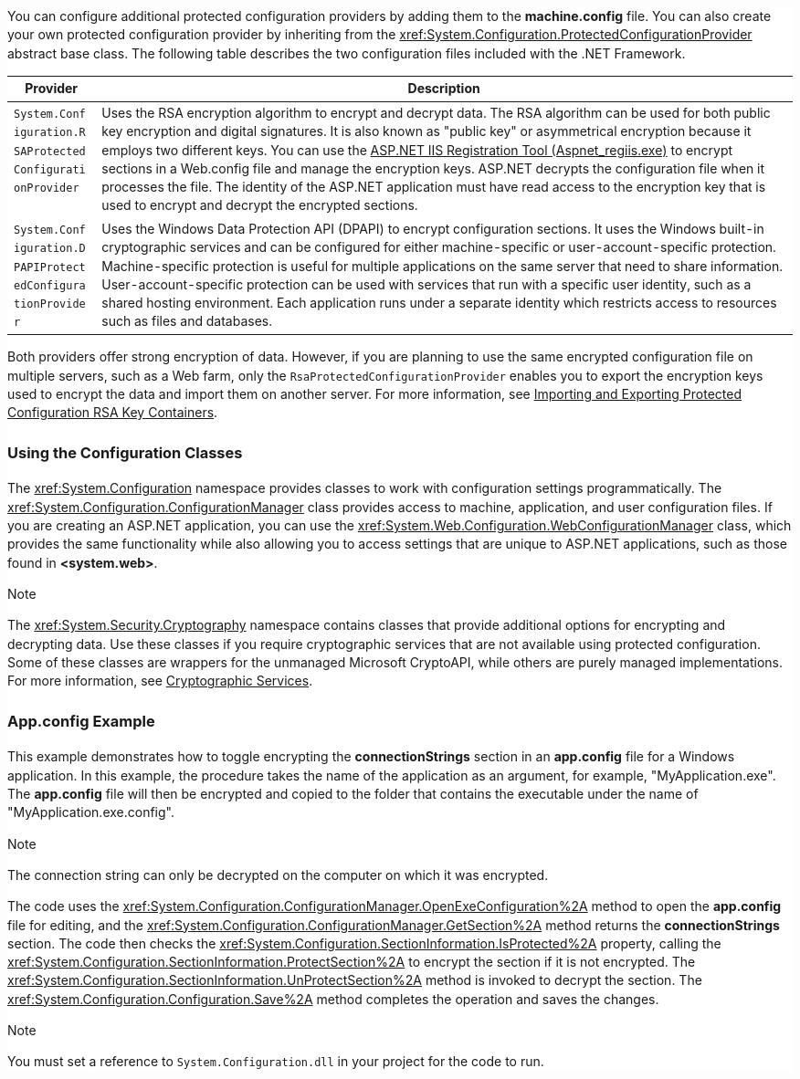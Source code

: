  You can configure additional protected configuration providers by adding them to the **machine.config** file. You can also create your own protected configuration provider by inheriting from the <xref:System.Configuration.ProtectedConfigurationProvider> abstract base class. The following table describes the two configuration files included with the .NET Framework.  
  
|Provider|Description|  
|--------------|-----------------|  
|`System.Configuration.RSAProtectedConfigurationProvider`|Uses the RSA encryption algorithm to encrypt and decrypt data. The RSA algorithm can be used for both public key encryption and digital signatures. It is also known as "public key" or asymmetrical encryption because it employs two different keys. You can use the [ASP.NET IIS Registration Tool (Aspnet_regiis.exe)](http://msdn.microsoft.com/library/6491c41e-e2b0-481f-9863-db3614d5f96b) to encrypt sections in a Web.config file and manage the encryption keys. ASP.NET decrypts the configuration file when it processes the file. The identity of the ASP.NET application must have read access to the encryption key that is used to encrypt and decrypt the encrypted sections.|  
|`System.Configuration.DPAPIProtectedConfigurationProvider`|Uses the Windows Data Protection API (DPAPI) to encrypt configuration sections. It uses the Windows built-in cryptographic services and can be configured for either machine-specific or user-account-specific protection. Machine-specific protection is useful for multiple applications on the same server that need to share information. User-account-specific protection can be used with services that run with a specific user identity, such as a shared hosting environment. Each application runs under a separate identity which restricts access to resources such as files and databases.|  
  
 Both providers offer strong encryption of data. However, if you are planning to use the same encrypted configuration file on multiple servers, such as a Web farm, only the `RsaProtectedConfigurationProvider` enables you to export the encryption keys used to encrypt the data and import them on another server. For more information, see [Importing and Exporting Protected Configuration RSA Key Containers](http://msdn.microsoft.com/library/f3022b39-f17f-48c1-b067-025eab0ce8bc).  
  
### Using the Configuration Classes  
 The <xref:System.Configuration> namespace provides classes to work with configuration settings programmatically. The <xref:System.Configuration.ConfigurationManager> class provides access to machine, application, and user configuration files. If you are creating an ASP.NET application, you can use the <xref:System.Web.Configuration.WebConfigurationManager> class, which provides the same functionality while also allowing you to access settings that are unique to ASP.NET applications, such as those found in **\<system.web>**.  
  
> [!NOTE]
>  The <xref:System.Security.Cryptography> namespace contains classes that provide additional options for encrypting and decrypting data. Use these classes if you require cryptographic services that are not available using protected configuration. Some of these classes are wrappers for the unmanaged Microsoft CryptoAPI, while others are purely managed implementations. For more information, see [Cryptographic Services](http://msdn.microsoft.com/en-us/68a1e844-c63c-44af-9247-f6716eb23781).  
  
### App.config Example  
 This example demonstrates how to toggle encrypting the **connectionStrings** section in an **app.config** file for a Windows application. In this example, the procedure takes the name of the application as an argument, for example, "MyApplication.exe". The **app.config** file will then be encrypted and copied to the folder that contains the executable under the name of "MyApplication.exe.config".  
  
> [!NOTE]
>  The connection string can only be decrypted on the computer on which it was encrypted.  
  
 The code uses the <xref:System.Configuration.ConfigurationManager.OpenExeConfiguration%2A> method to open the **app.config** file for editing, and the <xref:System.Configuration.ConfigurationManager.GetSection%2A> method returns the **connectionStrings** section. The code then checks the <xref:System.Configuration.SectionInformation.IsProtected%2A> property, calling the <xref:System.Configuration.SectionInformation.ProtectSection%2A> to encrypt the section if it is not encrypted. The <xref:System.Configuration.SectionInformation.UnProtectSection%2A> method is invoked to decrypt the section. The <xref:System.Configuration.Configuration.Save%2A> method completes the operation and saves the changes.  
  
> [!NOTE]
>  You must set a reference to `System.Configuration.dll` in your project for the code to run.  
  
